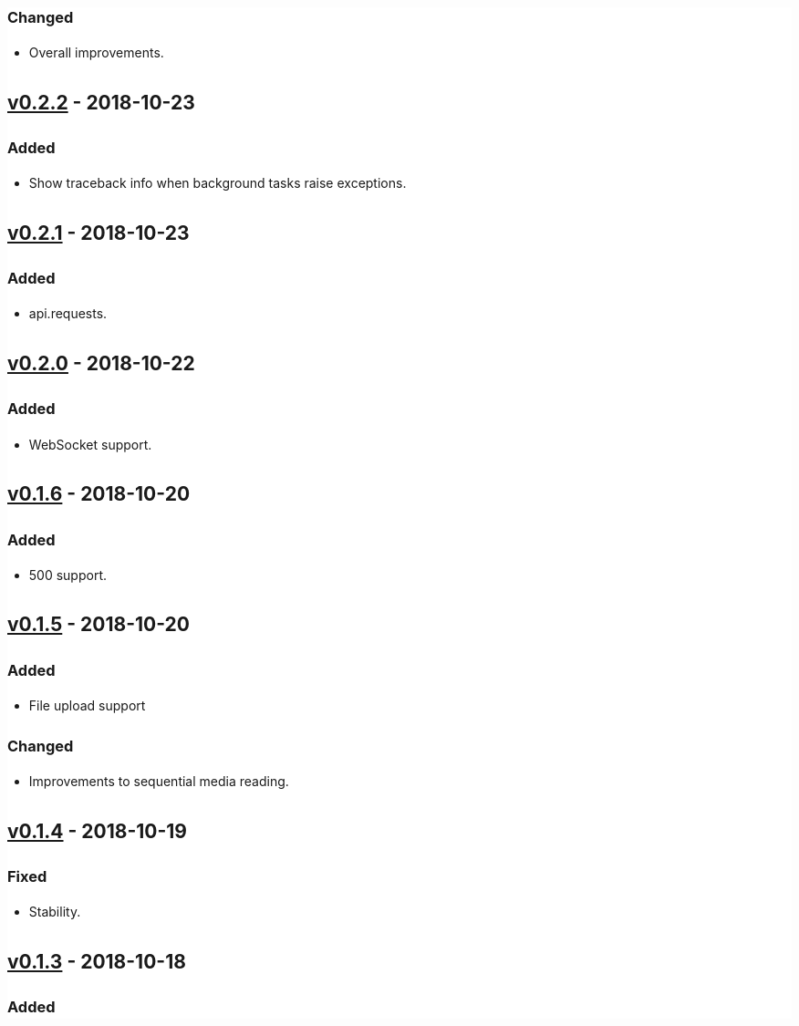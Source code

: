 ### Changed

- Overall improvements.

## [v0.2.2] - 2018-10-23

### Added

- Show traceback info when background tasks raise exceptions.

## [v0.2.1] - 2018-10-23

### Added

- api.requests.

## [v0.2.0] - 2018-10-22

### Added

- WebSocket support.

## [v0.1.6] - 2018-10-20

### Added

- 500 support.

## [v0.1.5] - 2018-10-20

### Added

- File upload support

### Changed

- Improvements to sequential media reading.

## [v0.1.4] - 2018-10-19

### Fixed

- Stability.

## [v0.1.3] - 2018-10-18

### Added


[unreleased]: https://github.com/taoufik07/responder/compare/v2.0.5..HEAD
[v2.0.5]: https://github.com/taoufik07/responder/compare/v2.0.4..v2.0.5
[v2.0.4]: https://github.com/taoufik07/responder/compare/v2.0.3..v2.0.4
[v2.0.3]: https://github.com/taoufik07/responder/compare/v2.0.2..v2.0.3
[v2.0.2]: https://github.com/taoufik07/responder/compare/v2.0.1..v2.0.2
[v2.0.1]: https://github.com/taoufik07/responder/compare/v2.0.0..v2.0.1
[v2.0.0]: https://github.com/taoufik07/responder/compare/v1.3.2..v2.0.0
[v1.3.2]: https://github.com/taoufik07/responder/compare/v1.3.1..v1.3.2
[v1.3.1]: https://github.com/taoufik07/responder/compare/v1.3.0..v1.3.1
[v1.3.0]: https://github.com/taoufik07/responder/compare/v1.2.0..v1.3.0
[v1.2.0]: https://github.com/taoufik07/responder/compare/v1.1.3..v1.2.0
[v1.1.3]: https://github.com/taoufik07/responder/compare/v1.1.2..v1.1.3
[v1.1.2]: https://github.com/taoufik07/responder/compare/v1.1.1..v1.1.2
[v1.1.1]: https://github.com/taoufik07/responder/compare/v1.1.0..v1.1.1
[v1.1.0]: https://github.com/taoufik07/responder/compare/v1.0.5..v1.1.0
[v1.0.5]: https://github.com/taoufik07/responder/compare/v1.0.4..v1.0.5
[v1.0.4]: https://github.com/taoufik07/responder/compare/v1.0.3..v1.0.4
[v1.0.3]: https://github.com/taoufik07/responder/compare/v1.0.2..v1.0.3
[v1.0.2]: https://github.com/taoufik07/responder/compare/v1.0.1..v1.0.2
[v1.0.1]: https://github.com/taoufik07/responder/compare/v1.0.0..v1.0.1
[v1.0.0]: https://github.com/taoufik07/responder/compare/v0.3.3..v1.0.0
[v0.3.3]: https://github.com/taoufik07/responder/compare/v0.3.2..v0.3.3
[v0.3.2]: https://github.com/taoufik07/responder/compare/v0.3.1..v0.3.2
[v0.3.1]: https://github.com/taoufik07/responder/compare/v0.3.0..v0.3.1
[v0.3.0]: https://github.com/taoufik07/responder/compare/v0.2.3..v0.3.0
[v0.2.3]: https://github.com/taoufik07/responder/compare/v0.2.2..v0.2.3
[v0.2.2]: https://github.com/taoufik07/responder/compare/v0.2.1..v0.2.2
[v0.2.1]: https://github.com/taoufik07/responder/compare/v0.2.0..v0.2.1
[v0.2.0]: https://github.com/taoufik07/responder/compare/v0.1.6..v0.2.0
[v0.1.6]: https://github.com/taoufik07/responder/compare/v0.1.5..v0.1.6
[v0.1.5]: https://github.com/taoufik07/responder/compare/v0.1.4..v0.1.5
[v0.1.4]: https://github.com/taoufik07/responder/compare/v0.1.3..v0.1.4
[v0.1.3]: https://github.com/taoufik07/responder/compare/v0.1.2..v0.1.3
[v0.1.2]: https://github.com/taoufik07/responder/compare/v0.1.1..v0.1.2
[v0.1.1]: https://github.com/taoufik07/responder/compare/v0.1.0..v0.1.1
[v0.1.0]: https://github.com/taoufik07/responder/compare/v0.0.10..v0.1.0
[v0.0.10]: https://github.com/taoufik07/responder/compare/v0.0.9..v0.0.10
[v0.0.9]: https://github.com/taoufik07/responder/compare/v0.0.8..v0.0.9
[v0.0.8]: https://github.com/taoufik07/responder/compare/v0.0.7..v0.0.8
[v0.0.7]: https://github.com/taoufik07/responder/compare/v0.0.6..v0.0.7
[v0.0.6]: https://github.com/taoufik07/responder/compare/v0.0.5..v0.0.6
[v0.0.5]: https://github.com/taoufik07/responder/compare/v0.0.4..v0.0.5
[v0.0.4]: https://github.com/taoufik07/responder/compare/v0.0.3..v0.0.4
[v0.0.3]: https://github.com/taoufik07/responder/compare/v0.0.2..v0.0.3
[v0.0.2]: https://github.com/taoufik07/responder/compare/v0.0.1..v0.0.2
[v0.0.1]: https://github.com/taoufik07/responder/compare/v0.0.0..v0.0.1